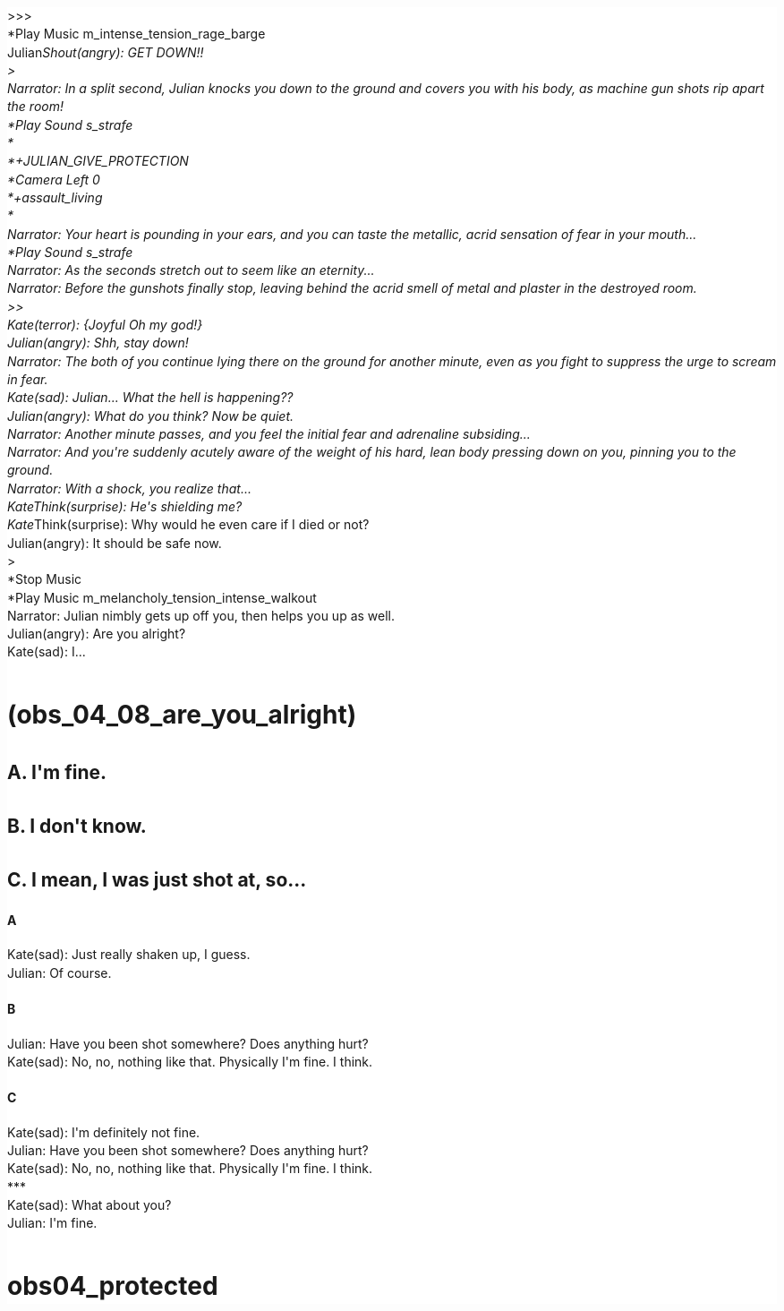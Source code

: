 \>>>  
\*Play Music m_intense_tension_rage_barge  
Julian*Shout(angry): GET DOWN!!  
\>  
Narrator: In a split second, Julian knocks you down to the ground and covers you with his body, as machine gun shots rip apart the room!  
\*Play Sound s_strafe  
\*  
\*+JULIAN_GIVE_PROTECTION  
\*Camera Left 0  
\*+assault_living  
\*  
Narrator: Your heart is pounding in your ears, and you can taste the metallic, acrid sensation of fear in your mouth...  
\*Play Sound s_strafe  
Narrator: As the seconds stretch out to seem like an eternity...  
Narrator: Before the gunshots finally stop, leaving behind the acrid smell of metal and plaster in the destroyed room.  
\>>  
Kate(terror): {*Joyful Oh my god!}  
Julian(angry): Shh, stay down!  
Narrator: The both of you continue lying there on the ground for another minute, even as you fight to suppress the urge to scream in fear.  
Kate(sad): Julian... <i>What the hell is happening??</i>  
Julian(angry): What do you think? Now be quiet.  
Narrator: Another minute passes, and you feel the initial fear and adrenaline subsiding...  
Narrator: And you're suddenly acutely aware of the weight of his hard, lean body pressing down on you, pinning you to the ground.  
Narrator: With a shock, you realize that...  
Kate*Think(surprise): He's <i>shielding</i> me?  
Kate*Think(surprise): Why would he even care if I died or not?  
Julian(angry): It should be safe now.  
\>  
\*Stop Music  
\*Play Music m_melancholy_tension_intense_walkout  
Narrator: Julian nimbly gets up off you, then helps you up as well.  
Julian(angry): Are you alright?  
Kate(sad): I...  
# (obs_04_08_are_you_alright)  
## A. I'm fine.  
## B. I don't know.  
## C. I mean, I was just shot at, so...  
#### A  
Kate(sad): Just really shaken up, I guess.  
Julian: Of course.  
#### B  
Julian: Have you been shot somewhere? Does anything hurt?  
Kate(sad): No, no, nothing like that. Physically I'm fine. I think.  
#### C  
Kate(sad): I'm definitely not fine.  
Julian: Have you been shot somewhere? Does anything hurt?  
Kate(sad): No, no, nothing like that. Physically I'm fine. I think.  
\***  
Kate(sad): What about you?  
Julian: I'm fine.  
# obs04_protected  